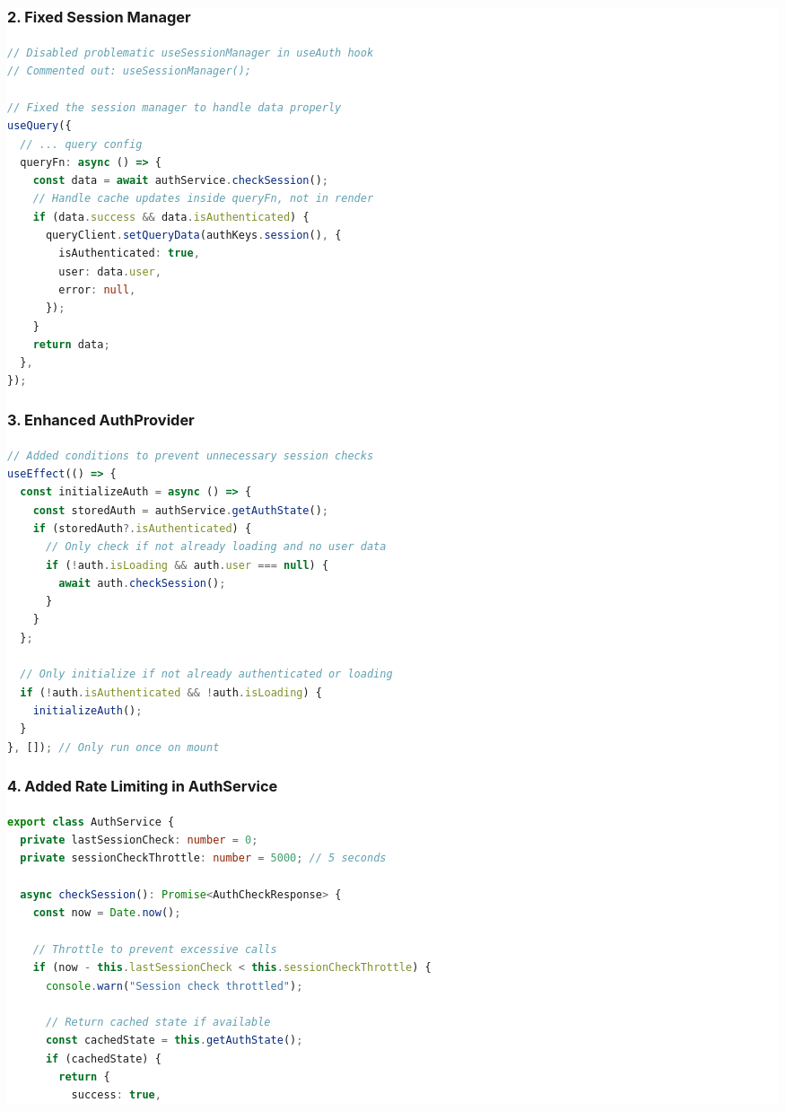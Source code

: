 ### 2. **Fixed Session Manager**

```typescript
// Disabled problematic useSessionManager in useAuth hook
// Commented out: useSessionManager();

// Fixed the session manager to handle data properly
useQuery({
  // ... query config
  queryFn: async () => {
    const data = await authService.checkSession();
    // Handle cache updates inside queryFn, not in render
    if (data.success && data.isAuthenticated) {
      queryClient.setQueryData(authKeys.session(), {
        isAuthenticated: true,
        user: data.user,
        error: null,
      });
    }
    return data;
  },
});
```

### 3. **Enhanced AuthProvider**

```typescript
// Added conditions to prevent unnecessary session checks
useEffect(() => {
  const initializeAuth = async () => {
    const storedAuth = authService.getAuthState();
    if (storedAuth?.isAuthenticated) {
      // Only check if not already loading and no user data
      if (!auth.isLoading && auth.user === null) {
        await auth.checkSession();
      }
    }
  };

  // Only initialize if not already authenticated or loading
  if (!auth.isAuthenticated && !auth.isLoading) {
    initializeAuth();
  }
}, []); // Only run once on mount
```

### 4. **Added Rate Limiting in AuthService**

```typescript
export class AuthService {
  private lastSessionCheck: number = 0;
  private sessionCheckThrottle: number = 5000; // 5 seconds

  async checkSession(): Promise<AuthCheckResponse> {
    const now = Date.now();

    // Throttle to prevent excessive calls
    if (now - this.lastSessionCheck < this.sessionCheckThrottle) {
      console.warn("Session check throttled");

      // Return cached state if available
      const cachedState = this.getAuthState();
      if (cachedState) {
        return {
          success: true,
```